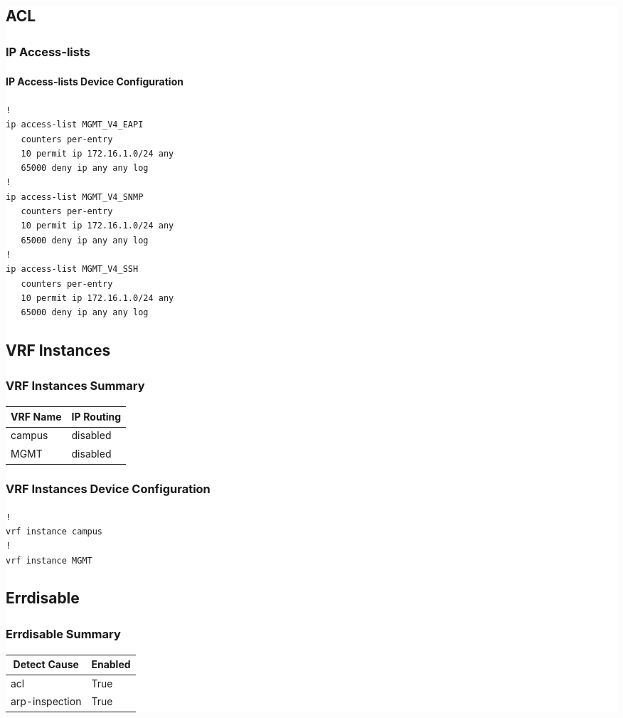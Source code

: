 ## ACL

### IP Access-lists

#### IP Access-lists Device Configuration

```eos
!
ip access-list MGMT_V4_EAPI
   counters per-entry
   10 permit ip 172.16.1.0/24 any
   65000 deny ip any any log
!
ip access-list MGMT_V4_SNMP
   counters per-entry
   10 permit ip 172.16.1.0/24 any
   65000 deny ip any any log
!
ip access-list MGMT_V4_SSH
   counters per-entry
   10 permit ip 172.16.1.0/24 any
   65000 deny ip any any log
```

## VRF Instances

### VRF Instances Summary

| VRF Name | IP Routing |
| -------- | ---------- |
| campus | disabled |
| MGMT | disabled |

### VRF Instances Device Configuration

```eos
!
vrf instance campus
!
vrf instance MGMT
```

## Errdisable

### Errdisable Summary

|  Detect Cause | Enabled |
| ------------- | ------- |
| acl | True |
| arp-inspection | True |
